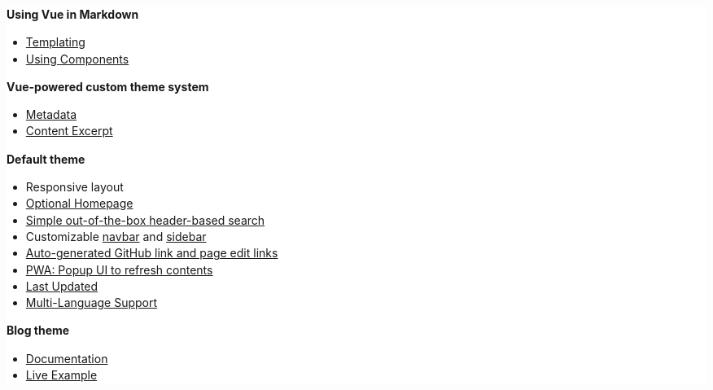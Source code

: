 **Using Vue in Markdown**

* [Templating](../guide/using-vue.md#templating)
* [Using Components](../guide/using-vue.md#using-components)

**Vue-powered custom theme system**

* [Metadata](../theme/writing-a-theme.md#site-and-page-metadata)
* [Content Excerpt](../theme/writing-a-theme.md#content-excerpt)

**Default theme**

* Responsive layout
* [Optional Homepage](../theme/default-theme-config.md#homepage)
* [Simple out-of-the-box header-based search](../theme/default-theme-config.md#built-in-search)
* Customizable [navbar](../theme/default-theme-config.md#navbar) and [sidebar](../theme/default-theme-config.md#sidebar)
* [Auto-generated GitHub link and page edit links](../theme/default-theme-config.md#git-repo-and-edit-links)
* [PWA: Popup UI to refresh contents](../theme/default-theme-config.md#popup-ui-to-refresh-contents)
* [Last Updated](../theme/default-theme-config.md#last-updated)
* [Multi-Language Support](../guide/i18n.md)

**Blog theme**

* [Documentation](https://vuepress-theme-blog.ulivz.com/)
* [Live Example](https://ulivz.com/)

</Content-TextSection>


<Content-ImageFrames-SquareImagesRow :images="[
{ url:'https://bulma.io/images/placeholders/256x256.png', alt:'square test 1', caption:'Square image caption 1', slot:'slot1' },
{ url:'https://bulma.io/images/placeholders/256x256.png', alt:'square test 2', caption:'Square image caption 2', slot:'slot2' },
{ url:'https://bulma.io/images/placeholders/256x256.png', alt:'square test 3', caption:'Square image caption 3', slot:'slot3' },
]">

<template slot="slot1">

**Reading time**
12 minutes

</template>

<template slot="slot2">

**Team composition**
CTO, product designer, two full-stack developers

</template>

<template slot="slot3">

**My role**
Designer
